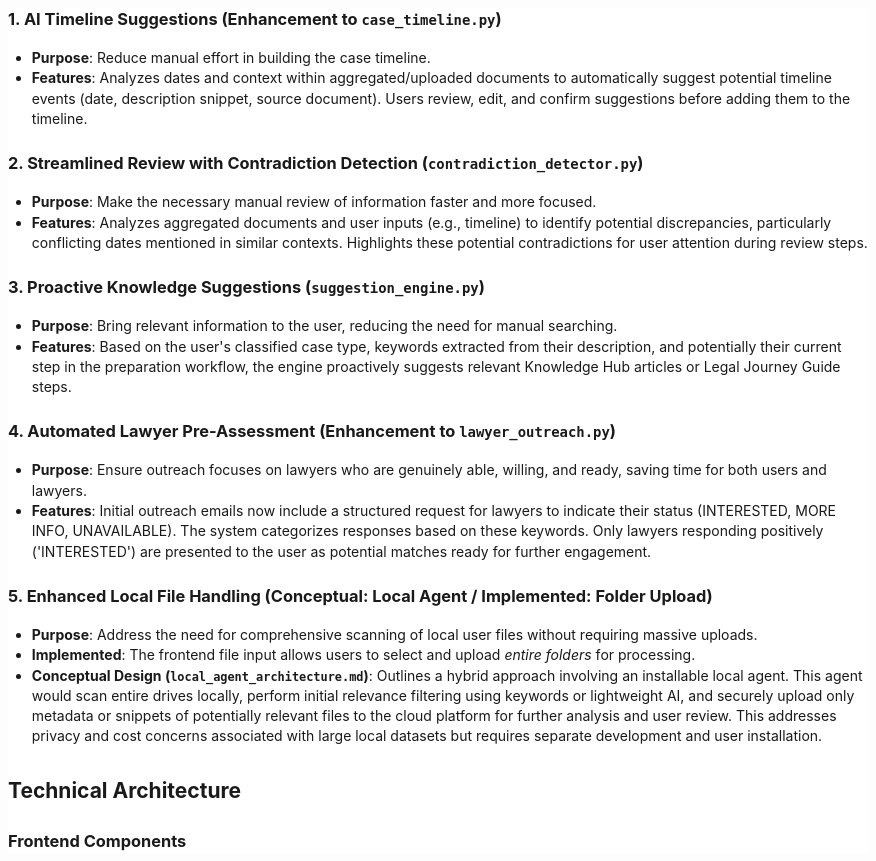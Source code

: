 ### 1. AI Timeline Suggestions (Enhancement to `case_timeline.py`)

*   **Purpose**: Reduce manual effort in building the case timeline.
*   **Features**: Analyzes dates and context within aggregated/uploaded documents to automatically suggest potential timeline events (date, description snippet, source document). Users review, edit, and confirm suggestions before adding them to the timeline.

### 2. Streamlined Review with Contradiction Detection (`contradiction_detector.py`)

*   **Purpose**: Make the necessary manual review of information faster and more focused.
*   **Features**: Analyzes aggregated documents and user inputs (e.g., timeline) to identify potential discrepancies, particularly conflicting dates mentioned in similar contexts. Highlights these potential contradictions for user attention during review steps.

### 3. Proactive Knowledge Suggestions (`suggestion_engine.py`)

*   **Purpose**: Bring relevant information to the user, reducing the need for manual searching.
*   **Features**: Based on the user's classified case type, keywords extracted from their description, and potentially their current step in the preparation workflow, the engine proactively suggests relevant Knowledge Hub articles or Legal Journey Guide steps.

### 4. Automated Lawyer Pre-Assessment (Enhancement to `lawyer_outreach.py`)

*   **Purpose**: Ensure outreach focuses on lawyers who are genuinely able, willing, and ready, saving time for both users and lawyers.
*   **Features**: Initial outreach emails now include a structured request for lawyers to indicate their status (INTERESTED, MORE INFO, UNAVAILABLE). The system categorizes responses based on these keywords. Only lawyers responding positively ('INTERESTED') are presented to the user as potential matches ready for further engagement.

### 5. Enhanced Local File Handling (Conceptual: Local Agent / Implemented: Folder Upload)

*   **Purpose**: Address the need for comprehensive scanning of local user files without requiring massive uploads.
*   **Implemented**: The frontend file input allows users to select and upload *entire folders* for processing.
*   **Conceptual Design (`local_agent_architecture.md`)**: Outlines a hybrid approach involving an installable local agent. This agent would scan entire drives locally, perform initial relevance filtering using keywords or lightweight AI, and securely upload only metadata or snippets of potentially relevant files to the cloud platform for further analysis and user review. This addresses privacy and cost concerns associated with large local datasets but requires separate development and user installation.

## Technical Architecture

### Frontend Components
